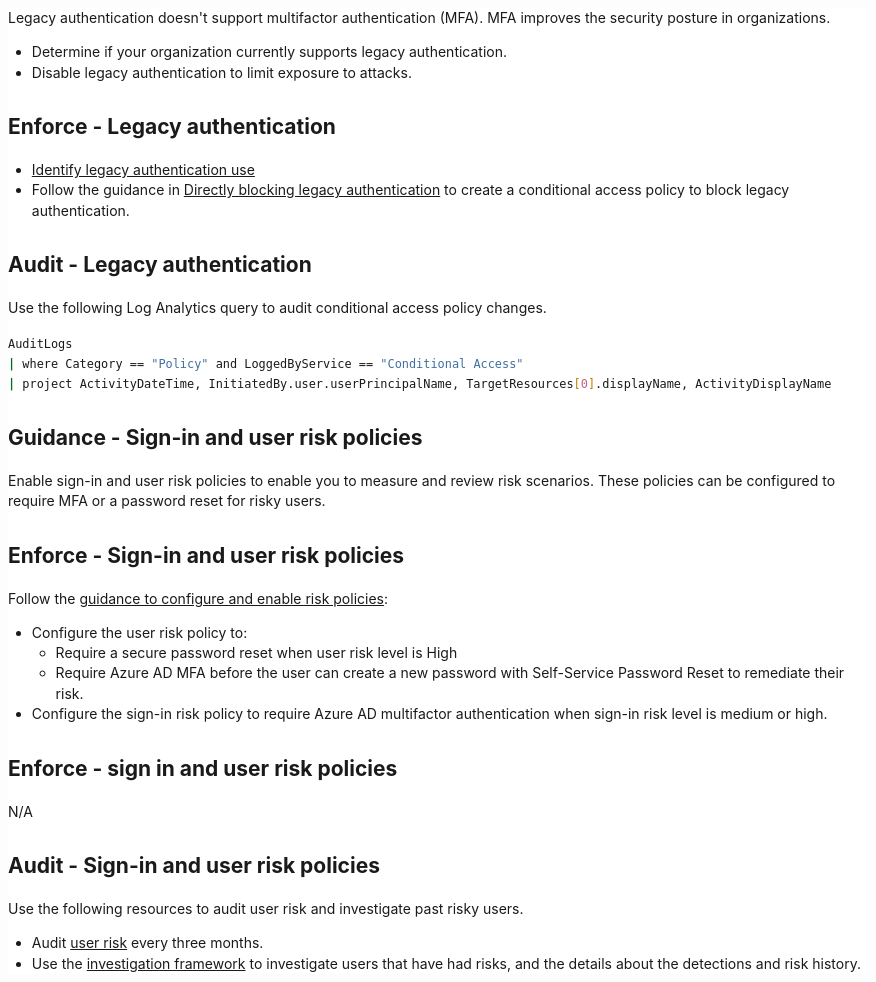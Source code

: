 Legacy authentication doesn't support multifactor authentication (MFA). MFA improves the security posture in organizations.

- Determine if your organization currently supports legacy authentication.
- Disable legacy authentication to limit exposure to attacks.

## Enforce - Legacy authentication

- [Identify legacy authentication use](/azure/active-directory/conditional-access/block-legacy-authentication#identify-legacy-authentication-use)
- Follow the guidance in [Directly blocking legacy authentication](/azure/active-directory/conditional-access/block-legacy-authentication#directly-blocking-legacy-authentication) to create a conditional access policy to block legacy authentication.

## Audit - Legacy authentication

Use the following Log Analytics query to audit conditional access policy changes.

```bash
AuditLogs
| where Category == "Policy" and LoggedByService == "Conditional Access"
| project ActivityDateTime, InitiatedBy.user.userPrincipalName, TargetResources[0].displayName, ActivityDisplayName
```

## Guidance - Sign-in and user risk policies

Enable sign-in and user risk policies to enable you to measure and review risk scenarios. These policies can be configured to require MFA or a password reset for risky users.

## Enforce - Sign-in and user risk policies

Follow the [guidance to configure and enable risk policies](/azure/active-directory/identity-protection/howto-identity-protection-configure-risk-policies):

- Configure the user risk policy to:
  - Require a secure password reset when user risk level is High
  - Require Azure AD MFA before the user can create a new password with Self-Service Password Reset to remediate their risk.
- Configure the sign-in risk policy to require Azure AD multifactor authentication when sign-in risk level is medium or high.

## Enforce - sign in and user risk policies

N/A

## Audit - Sign-in and user risk policies

Use the following resources to audit user risk and investigate past risky users.

- Audit [user risk](/azure/active-directory/identity-protection/howto-identity-protection-investigate-risk#risky-users) every three months.
- Use the [investigation framework](/azure/active-directory/identity-protection/howto-identity-protection-investigate-risk#investigation-framework) to investigate users that have had risks, and the details about the detections and risk history.
